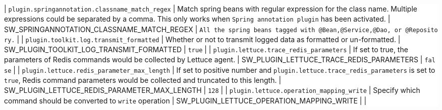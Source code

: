 | `plugin.springannotation.classname_match_regex`                 | Match spring beans with regular expression for the class name. Multiple expressions could be separated by a comma. This only works when `Spring annotation plugin` has been activated.                                                                                                                                                                                                                                                                                                                                                                 | SW_SPRINGANNOTATION_CLASSNAME_MATCH_REGEX                        | `All the spring beans tagged with @Bean,@Service,@Dao, or @Repository.`                                                                                                                                                                                                                                                                                                                                                                              |
| `plugin.toolkit.log.transmit_formatted`                         | Whether or not to transmit logged data as formatted or un-formatted.                                                                                                                                                                                                                                                                                                                                                                                                                                                                                   | SW_PLUGIN_TOOLKIT_LOG_TRANSMIT_FORMATTED                         | `true`                                                                                                                                                                                                                                                                                                                                                                                                                                               |
| `plugin.lettuce.trace_redis_parameters`                         | If set to true, the parameters of Redis commands would be collected by Lettuce agent.                                                                                                                                                                                                                                                                                                                                                                                                                                                                  | SW_PLUGIN_LETTUCE_TRACE_REDIS_PARAMETERS                         | `false`                                                                                                                                                                                                                                                                                                                                                                                                                                              |
| `plugin.lettuce.redis_parameter_max_length`                     | If set to positive number and `plugin.lettuce.trace_redis_parameters` is set to `true`, Redis command parameters would be collected and truncated to this length.                                                                                                                                                                                                                                                                                                                                                                                      | SW_PLUGIN_LETTUCE_REDIS_PARAMETER_MAX_LENGTH                     | `128`                                                                                                                                                                                                                                                                                                                                                                                                                                                |
| `plugin.lettuce.operation_mapping_write`                        | Specify which command should be converted to `write` operation                                                                                                                                                                                                                                                                                                                                                                                                                                                                                         | SW_PLUGIN_LETTUCE_OPERATION_MAPPING_WRITE                        |                                                                                                                                                                                                                                                                                                                                                                                                                                                      |